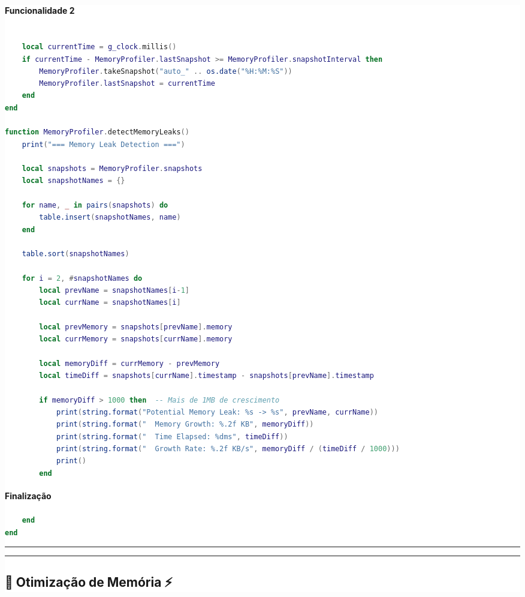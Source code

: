 #### Funcionalidade 2
```lua
    
    local currentTime = g_clock.millis()
    if currentTime - MemoryProfiler.lastSnapshot >= MemoryProfiler.snapshotInterval then
        MemoryProfiler.takeSnapshot("auto_" .. os.date("%H:%M:%S"))
        MemoryProfiler.lastSnapshot = currentTime
    end
end

function MemoryProfiler.detectMemoryLeaks()
    print("=== Memory Leak Detection ===")
    
    local snapshots = MemoryProfiler.snapshots
    local snapshotNames = {}
    
    for name, _ in pairs(snapshots) do
        table.insert(snapshotNames, name)
    end
    
    table.sort(snapshotNames)
    
    for i = 2, #snapshotNames do
        local prevName = snapshotNames[i-1]
        local currName = snapshotNames[i]
        
        local prevMemory = snapshots[prevName].memory
        local currMemory = snapshots[currName].memory
        
        local memoryDiff = currMemory - prevMemory
        local timeDiff = snapshots[currName].timestamp - snapshots[prevName].timestamp
        
        if memoryDiff > 1000 then  -- Mais de 1MB de crescimento
            print(string.format("Potential Memory Leak: %s -> %s", prevName, currName))
            print(string.format("  Memory Growth: %.2f KB", memoryDiff))
            print(string.format("  Time Elapsed: %dms", timeDiff))
            print(string.format("  Growth Rate: %.2f KB/s", memoryDiff / (timeDiff / 1000)))
            print()
        end
```

#### Finalização
```lua
    end
end
```

---


---

## 🧠 Otimização de Memória ⚡
